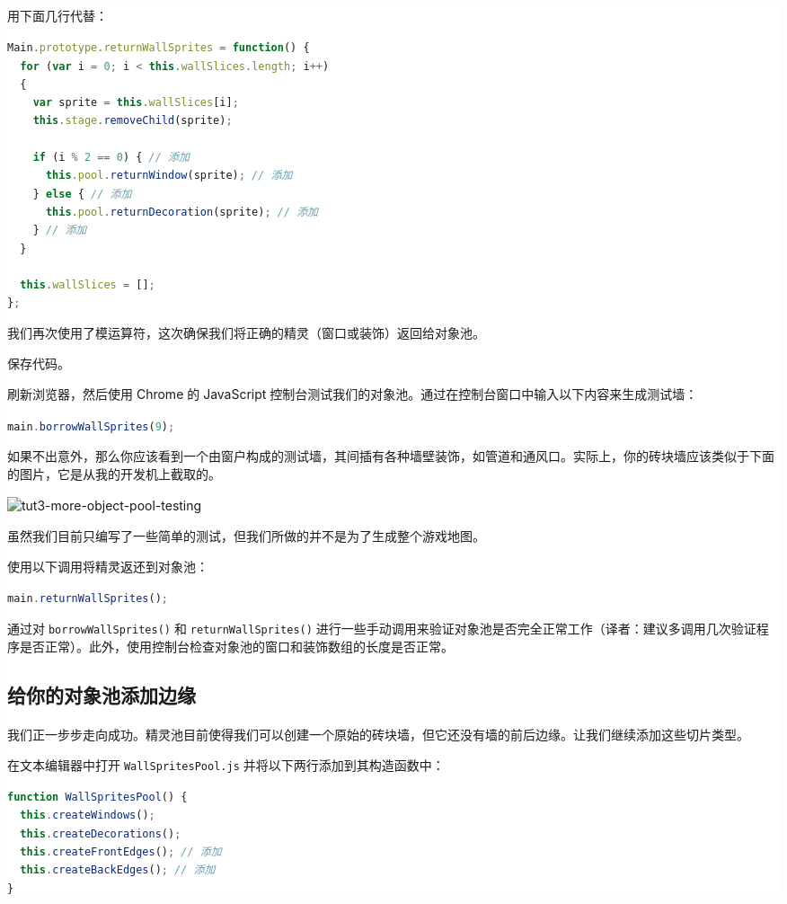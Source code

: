 用下面几行代替：

```js
Main.prototype.returnWallSprites = function() {
  for (var i = 0; i < this.wallSlices.length; i++)
  {
    var sprite = this.wallSlices[i];
    this.stage.removeChild(sprite);

    if (i % 2 == 0) { // 添加
      this.pool.returnWindow(sprite); // 添加
    } else { // 添加
      this.pool.returnDecoration(sprite); // 添加
    } // 添加
  }

  this.wallSlices = [];
};
```

我们再次使用了模运算符，这次确保我们将正确的精灵（窗口或装饰）返回给对象池。

保存代码。

刷新浏览器，然后使用 Chrome 的 JavaScript 控制台测试我们的对象池。通过在控制台窗口中输入以下内容来生成测试墙：

```js
main.borrowWallSprites(9);
```

如果不出意外，那么你应该看到一个由窗户构成的测试墙，其间插有各种墙壁装饰，如管道和通风口。实际上，你的砖块墙应该类似于下面的图片，它是从我的开发机上截取的。

![tut3-more-object-pool-testing](https://img30.360buyimg.com/devfe/jfs/t1/14835/23/11449/35081/5c8f948eE577f4c48/924d41b53e1f6ded.png)

虽然我们目前只编写了一些简单的测试，但我们所做的并不是为了生成整个游戏地图。

使用以下调用将精灵返还到对象池：

```js
main.returnWallSprites();
```

通过对 `borrowWallSprites()` 和 `returnWallSprites()` 进行一些手动调用来验证对象池是否完全正常工作（译者：建议多调用几次验证程序是否正常）。此外，使用控制台检查对象池的窗口和装饰数组的长度是否正常。

## 给你的对象池添加边缘

我们正一步步走向成功。精灵池目前使得我们可以创建一个原始的砖块墙，但它还没有墙的前后边缘。让我们继续添加这些切片类型。

在文本编辑器中打开 `WallSpritesPool.js` 并将以下两行添加到其构造函数中：

```js
function WallSpritesPool() {
  this.createWindows();
  this.createDecorations();
  this.createFrontEdges(); // 添加
  this.createBackEdges(); // 添加
}
```
